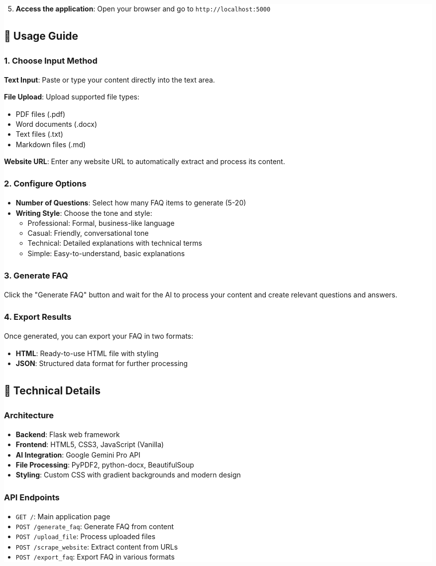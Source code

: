 5. **Access the application**:
   Open your browser and go to `http://localhost:5000`

## 📖 Usage Guide

### 1. Choose Input Method

**Text Input**: Paste or type your content directly into the text area.

**File Upload**: Upload supported file types:
- PDF files (.pdf)
- Word documents (.docx)
- Text files (.txt)
- Markdown files (.md)

**Website URL**: Enter any website URL to automatically extract and process its content.

### 2. Configure Options

- **Number of Questions**: Select how many FAQ items to generate (5-20)
- **Writing Style**: Choose the tone and style:
  - Professional: Formal, business-like language
  - Casual: Friendly, conversational tone
  - Technical: Detailed explanations with technical terms
  - Simple: Easy-to-understand, basic explanations

### 3. Generate FAQ

Click the "Generate FAQ" button and wait for the AI to process your content and create relevant questions and answers.

### 4. Export Results

Once generated, you can export your FAQ in two formats:
- **HTML**: Ready-to-use HTML file with styling
- **JSON**: Structured data format for further processing

## 🔧 Technical Details

### Architecture
- **Backend**: Flask web framework
- **Frontend**: HTML5, CSS3, JavaScript (Vanilla)
- **AI Integration**: Google Gemini Pro API
- **File Processing**: PyPDF2, python-docx, BeautifulSoup
- **Styling**: Custom CSS with gradient backgrounds and modern design

### API Endpoints
- `GET /`: Main application page
- `POST /generate_faq`: Generate FAQ from content
- `POST /upload_file`: Process uploaded files
- `POST /scrape_website`: Extract content from URLs
- `POST /export_faq`: Export FAQ in various formats
